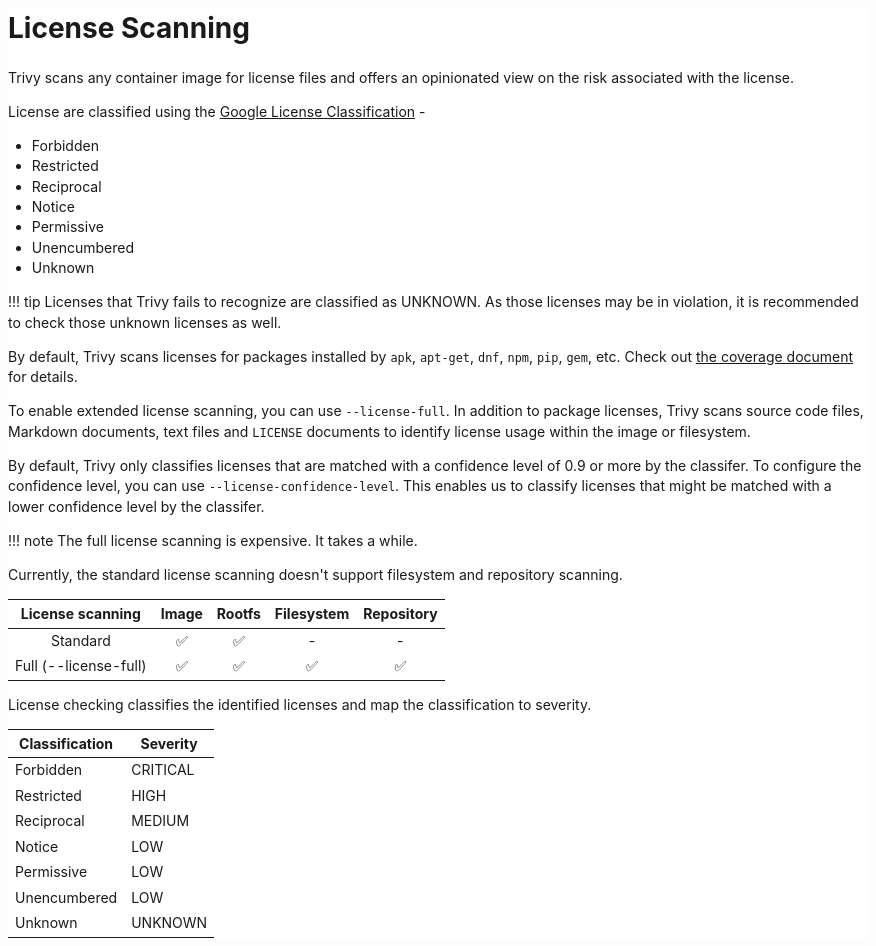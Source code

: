 # License Scanning

Trivy scans any container image for license files and offers an opinionated view on the risk associated with the license.

License are classified using the [Google License Classification][google-license-classification] -

 - Forbidden
 - Restricted 
 - Reciprocal
 - Notice
 - Permissive
 - Unencumbered
 - Unknown

!!! tip
    Licenses that Trivy fails to recognize are classified as UNKNOWN.
    As those licenses may be in violation, it is recommended to check those unknown licenses as well.    

By default, Trivy scans licenses for packages installed by `apk`, `apt-get`, `dnf`, `npm`, `pip`, `gem`, etc.
Check out [the coverage document][coverage] for details.

To enable extended license scanning, you can use `--license-full`.
In addition to package licenses, Trivy scans source code files, Markdown documents, text files and `LICENSE` documents to identify license usage within the image or filesystem.

By default, Trivy only classifies licenses that are matched with a confidence level of 0.9 or more by the classifer.
To configure the confidence level, you can use `--license-confidence-level`. This enables us to classify licenses that might be matched with a lower confidence level by the classifer. 

!!! note
    The full license scanning is expensive. It takes a while.

Currently, the standard license scanning doesn't support filesystem and repository scanning.

|   License scanning    | Image | Rootfs | Filesystem | Repository |
| :-------------------: | :---: | :----: | :--------: | :--------: |
|       Standard        |   ✅   |   ✅    |     -      |     -      |
| Full (--license-full) |   ✅   |   ✅    |     ✅      |     ✅      |

License checking classifies the identified licenses and map the classification to severity.

| Classification | Severity |
| -------------- | -------- |
| Forbidden      | CRITICAL |
| Restricted     | HIGH     |
| Reciprocal     | MEDIUM   |
| Notice         | LOW      |
| Permissive     | LOW      |
| Unencumbered   | LOW      |
| Unknown        | UNKNOWN  |


[coverage]: ../coverage/index.md
[google-license-classification]: https://opensource.google/documentation/reference/thirdparty/licenses